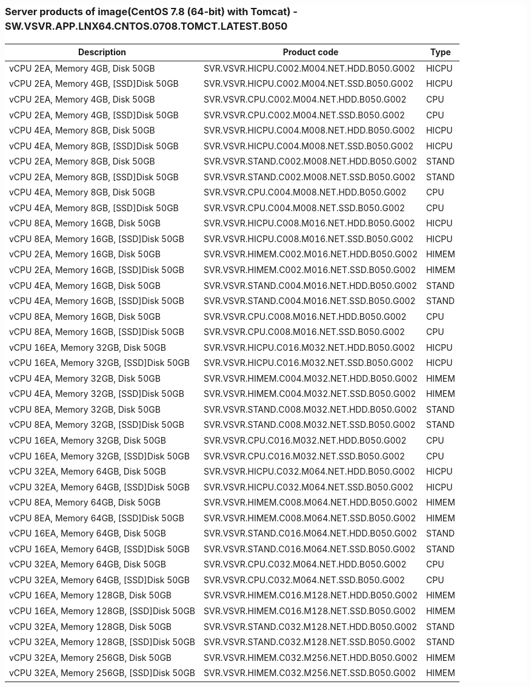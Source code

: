 ### Server products of image(CentOS 7.8 (64-bit) with Tomcat) - SW.VSVR.APP.LNX64.CNTOS.0708.TOMCT.LATEST.B050

Description | Product code | Type
-- | -- | --
vCPU 2EA, Memory 4GB, Disk 50GB | SVR.VSVR.HICPU.C002.M004.NET.HDD.B050.G002 | HICPU
vCPU 2EA, Memory 4GB, [SSD]Disk 50GB | SVR.VSVR.HICPU.C002.M004.NET.SSD.B050.G002 | HICPU
vCPU 2EA, Memory 4GB, Disk 50GB | SVR.VSVR.CPU.C002.M004.NET.HDD.B050.G002 | CPU
vCPU 2EA, Memory 4GB, [SSD]Disk 50GB | SVR.VSVR.CPU.C002.M004.NET.SSD.B050.G002 | CPU
vCPU 4EA, Memory 8GB, Disk 50GB | SVR.VSVR.HICPU.C004.M008.NET.HDD.B050.G002 | HICPU
vCPU 4EA, Memory 8GB, [SSD]Disk 50GB | SVR.VSVR.HICPU.C004.M008.NET.SSD.B050.G002 | HICPU
vCPU 2EA, Memory 8GB, Disk 50GB | SVR.VSVR.STAND.C002.M008.NET.HDD.B050.G002 | STAND
vCPU 2EA, Memory 8GB, [SSD]Disk 50GB | SVR.VSVR.STAND.C002.M008.NET.SSD.B050.G002 | STAND
vCPU 4EA, Memory 8GB, Disk 50GB | SVR.VSVR.CPU.C004.M008.NET.HDD.B050.G002 | CPU
vCPU 4EA, Memory 8GB, [SSD]Disk 50GB | SVR.VSVR.CPU.C004.M008.NET.SSD.B050.G002 | CPU
vCPU 8EA, Memory 16GB, Disk 50GB | SVR.VSVR.HICPU.C008.M016.NET.HDD.B050.G002 | HICPU
vCPU 8EA, Memory 16GB, [SSD]Disk 50GB | SVR.VSVR.HICPU.C008.M016.NET.SSD.B050.G002 | HICPU
vCPU 2EA, Memory 16GB, Disk 50GB | SVR.VSVR.HIMEM.C002.M016.NET.HDD.B050.G002 | HIMEM
vCPU 2EA, Memory 16GB, [SSD]Disk 50GB | SVR.VSVR.HIMEM.C002.M016.NET.SSD.B050.G002 | HIMEM
vCPU 4EA, Memory 16GB, Disk 50GB | SVR.VSVR.STAND.C004.M016.NET.HDD.B050.G002 | STAND
vCPU 4EA, Memory 16GB, [SSD]Disk 50GB | SVR.VSVR.STAND.C004.M016.NET.SSD.B050.G002 | STAND
vCPU 8EA, Memory 16GB, Disk 50GB | SVR.VSVR.CPU.C008.M016.NET.HDD.B050.G002 | CPU
vCPU 8EA, Memory 16GB, [SSD]Disk 50GB | SVR.VSVR.CPU.C008.M016.NET.SSD.B050.G002 | CPU
vCPU 16EA, Memory 32GB, Disk 50GB | SVR.VSVR.HICPU.C016.M032.NET.HDD.B050.G002 | HICPU
vCPU 16EA, Memory 32GB, [SSD]Disk 50GB | SVR.VSVR.HICPU.C016.M032.NET.SSD.B050.G002 | HICPU
vCPU 4EA, Memory 32GB, Disk 50GB | SVR.VSVR.HIMEM.C004.M032.NET.HDD.B050.G002 | HIMEM
vCPU 4EA, Memory 32GB, [SSD]Disk 50GB | SVR.VSVR.HIMEM.C004.M032.NET.SSD.B050.G002 | HIMEM
vCPU 8EA, Memory 32GB, Disk 50GB | SVR.VSVR.STAND.C008.M032.NET.HDD.B050.G002 | STAND
vCPU 8EA, Memory 32GB, [SSD]Disk 50GB | SVR.VSVR.STAND.C008.M032.NET.SSD.B050.G002 | STAND
vCPU 16EA, Memory 32GB, Disk 50GB | SVR.VSVR.CPU.C016.M032.NET.HDD.B050.G002 | CPU
vCPU 16EA, Memory 32GB, [SSD]Disk 50GB | SVR.VSVR.CPU.C016.M032.NET.SSD.B050.G002 | CPU
vCPU 32EA, Memory 64GB, Disk 50GB | SVR.VSVR.HICPU.C032.M064.NET.HDD.B050.G002 | HICPU
vCPU 32EA, Memory 64GB, [SSD]Disk 50GB | SVR.VSVR.HICPU.C032.M064.NET.SSD.B050.G002 | HICPU
vCPU 8EA, Memory 64GB, Disk 50GB | SVR.VSVR.HIMEM.C008.M064.NET.HDD.B050.G002 | HIMEM
vCPU 8EA, Memory 64GB, [SSD]Disk 50GB | SVR.VSVR.HIMEM.C008.M064.NET.SSD.B050.G002 | HIMEM
vCPU 16EA, Memory 64GB, Disk 50GB | SVR.VSVR.STAND.C016.M064.NET.HDD.B050.G002 | STAND
vCPU 16EA, Memory 64GB, [SSD]Disk 50GB | SVR.VSVR.STAND.C016.M064.NET.SSD.B050.G002 | STAND
vCPU 32EA, Memory 64GB, Disk 50GB | SVR.VSVR.CPU.C032.M064.NET.HDD.B050.G002 | CPU
vCPU 32EA, Memory 64GB, [SSD]Disk 50GB | SVR.VSVR.CPU.C032.M064.NET.SSD.B050.G002 | CPU
vCPU 16EA, Memory 128GB, Disk 50GB | SVR.VSVR.HIMEM.C016.M128.NET.HDD.B050.G002 | HIMEM
vCPU 16EA, Memory 128GB, [SSD]Disk 50GB | SVR.VSVR.HIMEM.C016.M128.NET.SSD.B050.G002 | HIMEM
vCPU 32EA, Memory 128GB, Disk 50GB | SVR.VSVR.STAND.C032.M128.NET.HDD.B050.G002 | STAND
vCPU 32EA, Memory 128GB, [SSD]Disk 50GB | SVR.VSVR.STAND.C032.M128.NET.SSD.B050.G002 | STAND
vCPU 32EA, Memory 256GB, Disk 50GB | SVR.VSVR.HIMEM.C032.M256.NET.HDD.B050.G002 | HIMEM
vCPU 32EA, Memory 256GB, [SSD]Disk 50GB | SVR.VSVR.HIMEM.C032.M256.NET.SSD.B050.G002 | HIMEM
